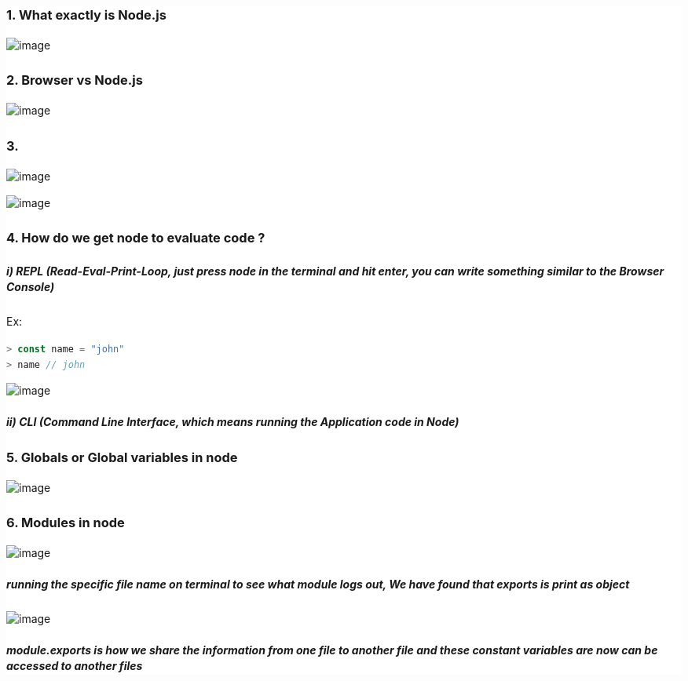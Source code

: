### 1. What exactly is Node.js

![image](https://user-images.githubusercontent.com/42731246/148641702-e6489a07-5e05-4d35-80a2-b9de2be26ad0.png)

### 2. Browser vs Node.js

![image](https://user-images.githubusercontent.com/42731246/148641801-db97750f-66b2-4bbb-adbe-ba6358eb8693.png)

### 3.

![image](https://user-images.githubusercontent.com/42731246/148687257-44f274f7-0a85-4e7c-b5c2-287773ddcb73.png)

![image](https://user-images.githubusercontent.com/42731246/148687290-6e6a3104-455d-4277-8366-42bc8da2660e.png)

### 4. How do we get node to evaluate code ?

##### i) REPL (Read-Eval-Print-Loop, just press node in the terminal and hit enter, you can write something similar to the Browser Console)

Ex:

```js
> const name = "john"
> name // john
```

![image](https://user-images.githubusercontent.com/42731246/149760220-5d29aa58-2d08-4036-b13e-454a862ad96e.png)

##### ii) CLI (Command Line Interface, which means running the Application code in Node)

### 5. Globals or Global variables in node

![image](https://user-images.githubusercontent.com/42731246/149764083-5efd9c72-6d28-4ef6-aa28-4d6b5ed7029a.png)

### 6. Modules in node

![image](https://user-images.githubusercontent.com/42731246/149765925-02b060be-b2f1-4b6f-a9ed-151b05258baa.png)

##### running the specific file name on terminal to see what module logs out, We have found that exports is print as object

![image](https://user-images.githubusercontent.com/42731246/149766102-3665baff-04ac-43bd-bf28-e0d31e3516bb.png)

##### module.exports is how we share the information from one file to another file and these constant variables are now can be accessed to another files
